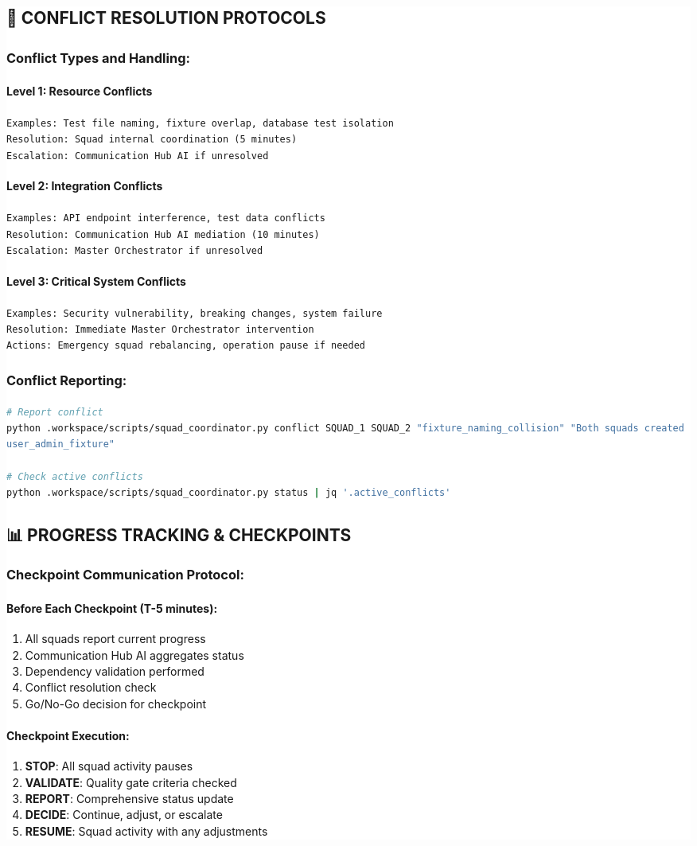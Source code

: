 ## 🚨 CONFLICT RESOLUTION PROTOCOLS

### Conflict Types and Handling:

#### Level 1: Resource Conflicts
```
Examples: Test file naming, fixture overlap, database test isolation
Resolution: Squad internal coordination (5 minutes)
Escalation: Communication Hub AI if unresolved
```

#### Level 2: Integration Conflicts
```
Examples: API endpoint interference, test data conflicts
Resolution: Communication Hub AI mediation (10 minutes)
Escalation: Master Orchestrator if unresolved
```

#### Level 3: Critical System Conflicts
```
Examples: Security vulnerability, breaking changes, system failure
Resolution: Immediate Master Orchestrator intervention
Actions: Emergency squad rebalancing, operation pause if needed
```

### Conflict Reporting:
```bash
# Report conflict
python .workspace/scripts/squad_coordinator.py conflict SQUAD_1 SQUAD_2 "fixture_naming_collision" "Both squads created user_admin_fixture"

# Check active conflicts
python .workspace/scripts/squad_coordinator.py status | jq '.active_conflicts'
```

## 📊 PROGRESS TRACKING & CHECKPOINTS

### Checkpoint Communication Protocol:

#### Before Each Checkpoint (T-5 minutes):
1. All squads report current progress
2. Communication Hub AI aggregates status
3. Dependency validation performed
4. Conflict resolution check
5. Go/No-Go decision for checkpoint

#### Checkpoint Execution:
1. **STOP**: All squad activity pauses
2. **VALIDATE**: Quality gate criteria checked
3. **REPORT**: Comprehensive status update
4. **DECIDE**: Continue, adjust, or escalate
5. **RESUME**: Squad activity with any adjustments

